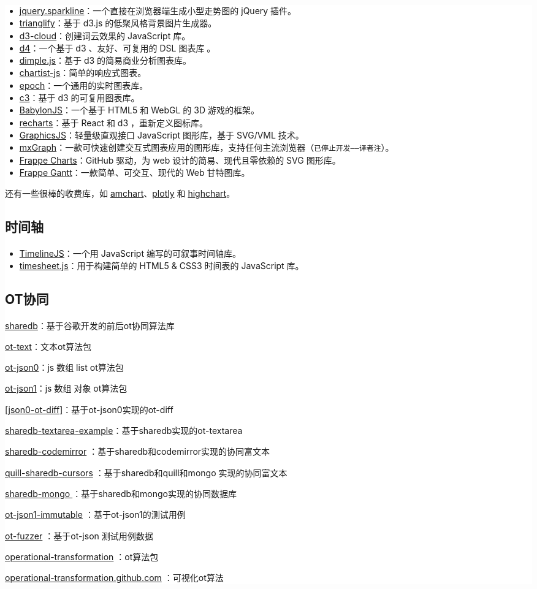 - [jquery.sparkline](https://github.com/gwatts/jquery.sparkline)：一个直接在浏览器端生成小型走势图的 jQuery 插件。
- [trianglify](https://github.com/qrohlf/trianglify)：基于 d3.js 的低聚风格背景图片生成器。
- [d3-cloud](https://github.com/jasondavies/d3-cloud)：创建词云效果的 JavaScript 库。
- [d4](https://github.com/heavysixer/d4)：一个基于 d3 、友好、可复用的 DSL 图表库 。
- [dimple.js](http://dimplejs.org/)：基于 d3 的简易商业分析图表库。
- [chartist-js](https://github.com/gionkunz/chartist-js)：简单的响应式图表。
- [epoch](https://github.com/epochjs/epoch)：一个通用的实时图表库。
- [c3](https://github.com/masayuki0812/c3)：基于 d3 的可复用图表库。
- [BabylonJS](https://github.com/BabylonJS/Babylon.js)：一个基于 HTML5 和 WebGL 的 3D 游戏的框架。
- [recharts](https://github.com/recharts/recharts)：基于 React 和 d3 ，重新定义图标库。
- [GraphicsJS](https://github.com/AnyChart/GraphicsJS)：轻量级直观接口 JavaScript 图形库，基于 SVG/VML 技术。
- [mxGraph](https://github.com/jgraph/mxgraph)：一款可快速创建交互式图表应用的图形库，支持任何主流浏览器（`已停止开发——译者注`）。
- [Frappe Charts](https://github.com/frappe/charts)：GitHub 驱动，为 web 设计的简易、现代且零依赖的 SVG 图形库。
- [Frappe Gantt](https://github.com/frappe/gantt)：一款简单、可交互、现代的 Web 甘特图库。

还有一些很棒的收费库，如 [amchart](https://www.amcharts.com/)、[plotly](https://plot.ly/) 和 [highchart](http://www.highcharts.com/)。

## 时间轴

- [TimelineJS](https://github.com/NUKnightLab/TimelineJS)：一个用 JavaScript 编写的可叙事时间轴库。
- [timesheet.js](https://github.com/semu/timesheet.js)：用于构建简单的 HTML5 & CSS3 时间表的 JavaScript 库。







## OT协同

[sharedb](https://github.com/share/sharedb)：基于谷歌开发的前后ot协同算法库

[ot-text](https://github.com/ottypes/text)：文本ot算法包 

[ot-json0](https://github.com/ottypes/json0)：js 数组 list ot算法包 

[ot-json1](https://github.com/ottypes/json1)：js 数组 对象 ot算法包 

[[json0-ot-diff]](https://github.com/kbadk/json0-ot-diff)：基于ot-json0实现的ot-diff

[sharedb-textarea-example](https://github.com/rchrd2/sharedb-textarea-example)：基于sharedb实现的ot-textarea

[sharedb-codemirror]( https://github.com/ejones/sharedb-codemirror ) ：基于sharedb和codemirror实现的协同富文本

[quill-sharedb-cursors]( https://github.com/ejones/sharedb-codemirror ) ：基于sharedb和quill和mongo 实现的协同富文本

[sharedb-mongo ](https://github.com/share/sharedb-mongo ) ：基于sharedb和mongo实现的协同数据库

[ ot-json1-immutable](https://github.com/Calyhre/ot-json1-immutable ) ：基于ot-json1的测试用例 

 [ot-fuzzer](https://github.com/damoti/otter-fuzzer ) ：基于ot-json 测试用例数据

 [operational-transformation](https://github.com/fitzgen/operational-transformation ) ：ot算法包

 [operational-transformation.github.com](https://github.com/Operational-Transformation/operational-transformation.github.com) ：可视化ot算法
